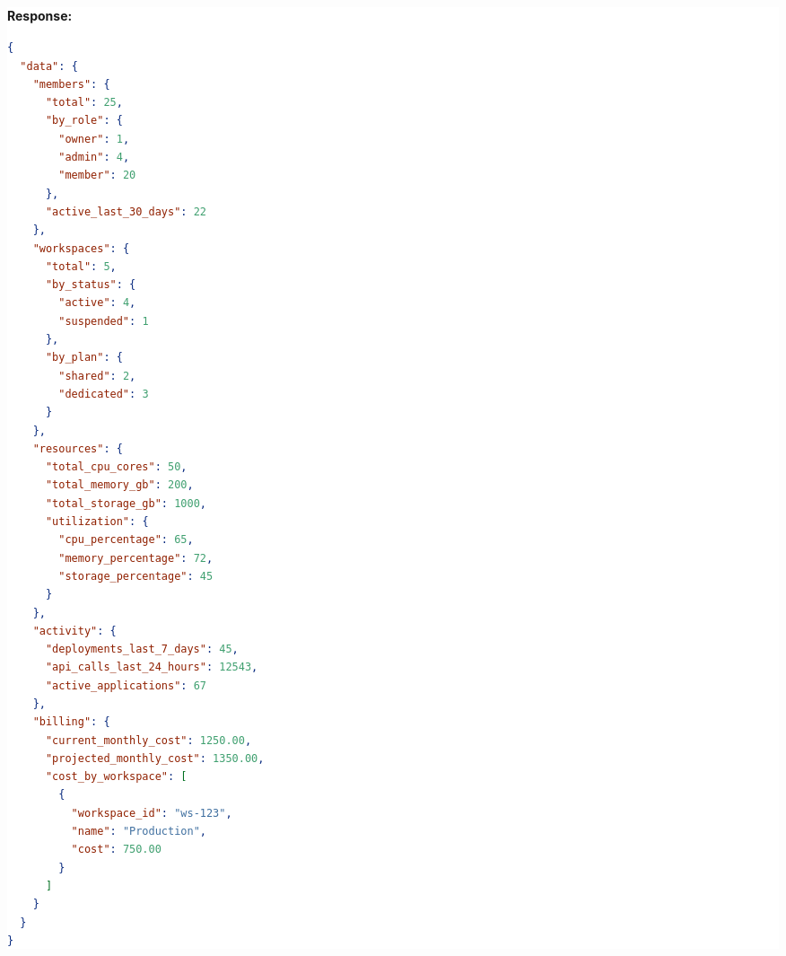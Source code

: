 **Response:**
```json
{
  "data": {
    "members": {
      "total": 25,
      "by_role": {
        "owner": 1,
        "admin": 4,
        "member": 20
      },
      "active_last_30_days": 22
    },
    "workspaces": {
      "total": 5,
      "by_status": {
        "active": 4,
        "suspended": 1
      },
      "by_plan": {
        "shared": 2,
        "dedicated": 3
      }
    },
    "resources": {
      "total_cpu_cores": 50,
      "total_memory_gb": 200,
      "total_storage_gb": 1000,
      "utilization": {
        "cpu_percentage": 65,
        "memory_percentage": 72,
        "storage_percentage": 45
      }
    },
    "activity": {
      "deployments_last_7_days": 45,
      "api_calls_last_24_hours": 12543,
      "active_applications": 67
    },
    "billing": {
      "current_monthly_cost": 1250.00,
      "projected_monthly_cost": 1350.00,
      "cost_by_workspace": [
        {
          "workspace_id": "ws-123",
          "name": "Production",
          "cost": 750.00
        }
      ]
    }
  }
}
```
